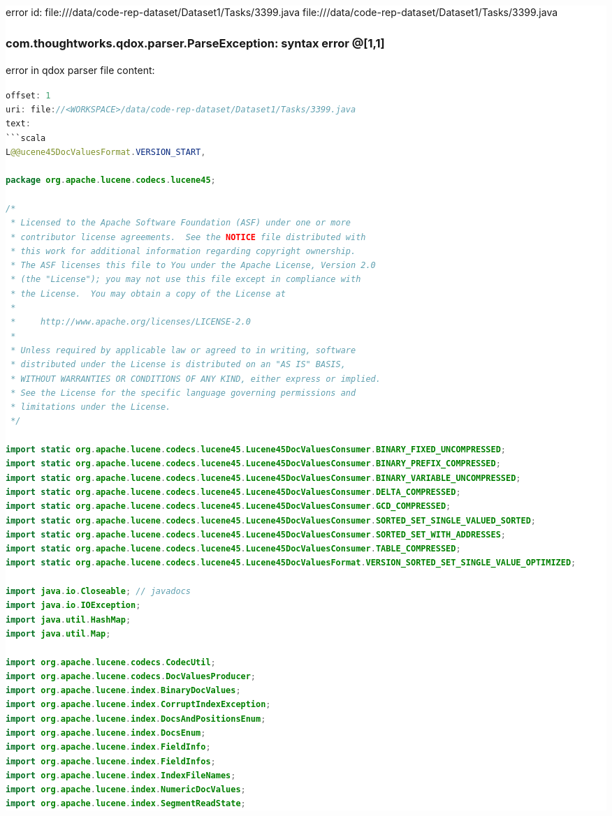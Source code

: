 error id: file://<WORKSPACE>/data/code-rep-dataset/Dataset1/Tasks/3399.java
file://<WORKSPACE>/data/code-rep-dataset/Dataset1/Tasks/3399.java
### com.thoughtworks.qdox.parser.ParseException: syntax error @[1,1]

error in qdox parser
file content:
```java
offset: 1
uri: file://<WORKSPACE>/data/code-rep-dataset/Dataset1/Tasks/3399.java
text:
```scala
L@@ucene45DocValuesFormat.VERSION_START,

package org.apache.lucene.codecs.lucene45;

/*
 * Licensed to the Apache Software Foundation (ASF) under one or more
 * contributor license agreements.  See the NOTICE file distributed with
 * this work for additional information regarding copyright ownership.
 * The ASF licenses this file to You under the Apache License, Version 2.0
 * (the "License"); you may not use this file except in compliance with
 * the License.  You may obtain a copy of the License at
 *
 *     http://www.apache.org/licenses/LICENSE-2.0
 *
 * Unless required by applicable law or agreed to in writing, software
 * distributed under the License is distributed on an "AS IS" BASIS,
 * WITHOUT WARRANTIES OR CONDITIONS OF ANY KIND, either express or implied.
 * See the License for the specific language governing permissions and
 * limitations under the License.
 */

import static org.apache.lucene.codecs.lucene45.Lucene45DocValuesConsumer.BINARY_FIXED_UNCOMPRESSED;
import static org.apache.lucene.codecs.lucene45.Lucene45DocValuesConsumer.BINARY_PREFIX_COMPRESSED;
import static org.apache.lucene.codecs.lucene45.Lucene45DocValuesConsumer.BINARY_VARIABLE_UNCOMPRESSED;
import static org.apache.lucene.codecs.lucene45.Lucene45DocValuesConsumer.DELTA_COMPRESSED;
import static org.apache.lucene.codecs.lucene45.Lucene45DocValuesConsumer.GCD_COMPRESSED;
import static org.apache.lucene.codecs.lucene45.Lucene45DocValuesConsumer.SORTED_SET_SINGLE_VALUED_SORTED;
import static org.apache.lucene.codecs.lucene45.Lucene45DocValuesConsumer.SORTED_SET_WITH_ADDRESSES;
import static org.apache.lucene.codecs.lucene45.Lucene45DocValuesConsumer.TABLE_COMPRESSED;
import static org.apache.lucene.codecs.lucene45.Lucene45DocValuesFormat.VERSION_SORTED_SET_SINGLE_VALUE_OPTIMIZED;

import java.io.Closeable; // javadocs
import java.io.IOException;
import java.util.HashMap;
import java.util.Map;

import org.apache.lucene.codecs.CodecUtil;
import org.apache.lucene.codecs.DocValuesProducer;
import org.apache.lucene.index.BinaryDocValues;
import org.apache.lucene.index.CorruptIndexException;
import org.apache.lucene.index.DocsAndPositionsEnum;
import org.apache.lucene.index.DocsEnum;
import org.apache.lucene.index.FieldInfo;
import org.apache.lucene.index.FieldInfos;
import org.apache.lucene.index.IndexFileNames;
import org.apache.lucene.index.NumericDocValues;
import org.apache.lucene.index.SegmentReadState;
```